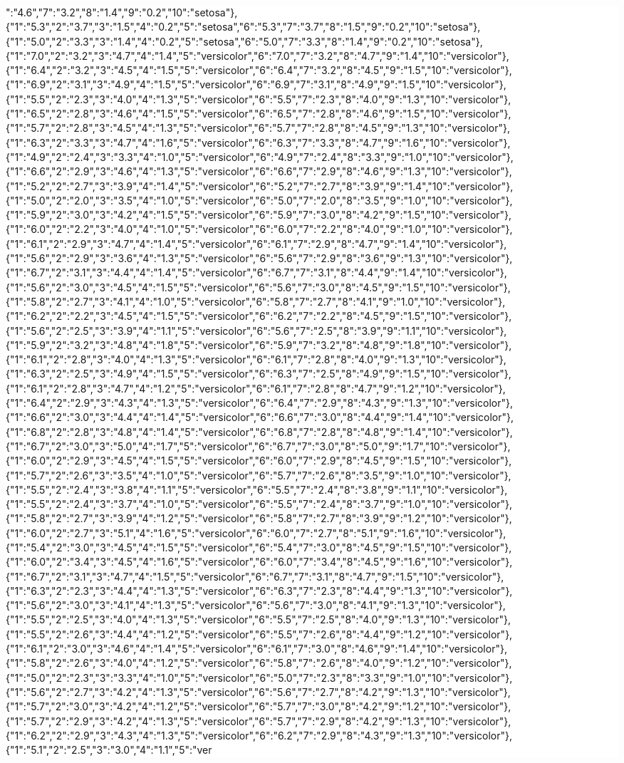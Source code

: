 ":"4.6","7":"3.2","8":"1.4","9":"0.2","10":"setosa"},{"1":"5.3","2":"3.7","3":"1.5","4":"0.2","5":"setosa","6":"5.3","7":"3.7","8":"1.5","9":"0.2","10":"setosa"},{"1":"5.0","2":"3.3","3":"1.4","4":"0.2","5":"setosa","6":"5.0","7":"3.3","8":"1.4","9":"0.2","10":"setosa"},{"1":"7.0","2":"3.2","3":"4.7","4":"1.4","5":"versicolor","6":"7.0","7":"3.2","8":"4.7","9":"1.4","10":"versicolor"},{"1":"6.4","2":"3.2","3":"4.5","4":"1.5","5":"versicolor","6":"6.4","7":"3.2","8":"4.5","9":"1.5","10":"versicolor"},{"1":"6.9","2":"3.1","3":"4.9","4":"1.5","5":"versicolor","6":"6.9","7":"3.1","8":"4.9","9":"1.5","10":"versicolor"},{"1":"5.5","2":"2.3","3":"4.0","4":"1.3","5":"versicolor","6":"5.5","7":"2.3","8":"4.0","9":"1.3","10":"versicolor"},{"1":"6.5","2":"2.8","3":"4.6","4":"1.5","5":"versicolor","6":"6.5","7":"2.8","8":"4.6","9":"1.5","10":"versicolor"},{"1":"5.7","2":"2.8","3":"4.5","4":"1.3","5":"versicolor","6":"5.7","7":"2.8","8":"4.5","9":"1.3","10":"versicolor"},{"1":"6.3","2":"3.3","3":"4.7","4":"1.6","5":"versicolor","6":"6.3","7":"3.3","8":"4.7","9":"1.6","10":"versicolor"},{"1":"4.9","2":"2.4","3":"3.3","4":"1.0","5":"versicolor","6":"4.9","7":"2.4","8":"3.3","9":"1.0","10":"versicolor"},{"1":"6.6","2":"2.9","3":"4.6","4":"1.3","5":"versicolor","6":"6.6","7":"2.9","8":"4.6","9":"1.3","10":"versicolor"},{"1":"5.2","2":"2.7","3":"3.9","4":"1.4","5":"versicolor","6":"5.2","7":"2.7","8":"3.9","9":"1.4","10":"versicolor"},{"1":"5.0","2":"2.0","3":"3.5","4":"1.0","5":"versicolor","6":"5.0","7":"2.0","8":"3.5","9":"1.0","10":"versicolor"},{"1":"5.9","2":"3.0","3":"4.2","4":"1.5","5":"versicolor","6":"5.9","7":"3.0","8":"4.2","9":"1.5","10":"versicolor"},{"1":"6.0","2":"2.2","3":"4.0","4":"1.0","5":"versicolor","6":"6.0","7":"2.2","8":"4.0","9":"1.0","10":"versicolor"},{"1":"6.1","2":"2.9","3":"4.7","4":"1.4","5":"versicolor","6":"6.1","7":"2.9","8":"4.7","9":"1.4","10":"versicolor"},{"1":"5.6","2":"2.9","3":"3.6","4":"1.3","5":"versicolor","6":"5.6","7":"2.9","8":"3.6","9":"1.3","10":"versicolor"},{"1":"6.7","2":"3.1","3":"4.4","4":"1.4","5":"versicolor","6":"6.7","7":"3.1","8":"4.4","9":"1.4","10":"versicolor"},{"1":"5.6","2":"3.0","3":"4.5","4":"1.5","5":"versicolor","6":"5.6","7":"3.0","8":"4.5","9":"1.5","10":"versicolor"},{"1":"5.8","2":"2.7","3":"4.1","4":"1.0","5":"versicolor","6":"5.8","7":"2.7","8":"4.1","9":"1.0","10":"versicolor"},{"1":"6.2","2":"2.2","3":"4.5","4":"1.5","5":"versicolor","6":"6.2","7":"2.2","8":"4.5","9":"1.5","10":"versicolor"},{"1":"5.6","2":"2.5","3":"3.9","4":"1.1","5":"versicolor","6":"5.6","7":"2.5","8":"3.9","9":"1.1","10":"versicolor"},{"1":"5.9","2":"3.2","3":"4.8","4":"1.8","5":"versicolor","6":"5.9","7":"3.2","8":"4.8","9":"1.8","10":"versicolor"},{"1":"6.1","2":"2.8","3":"4.0","4":"1.3","5":"versicolor","6":"6.1","7":"2.8","8":"4.0","9":"1.3","10":"versicolor"},{"1":"6.3","2":"2.5","3":"4.9","4":"1.5","5":"versicolor","6":"6.3","7":"2.5","8":"4.9","9":"1.5","10":"versicolor"},{"1":"6.1","2":"2.8","3":"4.7","4":"1.2","5":"versicolor","6":"6.1","7":"2.8","8":"4.7","9":"1.2","10":"versicolor"},{"1":"6.4","2":"2.9","3":"4.3","4":"1.3","5":"versicolor","6":"6.4","7":"2.9","8":"4.3","9":"1.3","10":"versicolor"},{"1":"6.6","2":"3.0","3":"4.4","4":"1.4","5":"versicolor","6":"6.6","7":"3.0","8":"4.4","9":"1.4","10":"versicolor"},{"1":"6.8","2":"2.8","3":"4.8","4":"1.4","5":"versicolor","6":"6.8","7":"2.8","8":"4.8","9":"1.4","10":"versicolor"},{"1":"6.7","2":"3.0","3":"5.0","4":"1.7","5":"versicolor","6":"6.7","7":"3.0","8":"5.0","9":"1.7","10":"versicolor"},{"1":"6.0","2":"2.9","3":"4.5","4":"1.5","5":"versicolor","6":"6.0","7":"2.9","8":"4.5","9":"1.5","10":"versicolor"},{"1":"5.7","2":"2.6","3":"3.5","4":"1.0","5":"versicolor","6":"5.7","7":"2.6","8":"3.5","9":"1.0","10":"versicolor"},{"1":"5.5","2":"2.4","3":"3.8","4":"1.1","5":"versicolor","6":"5.5","7":"2.4","8":"3.8","9":"1.1","10":"versicolor"},{"1":"5.5","2":"2.4","3":"3.7","4":"1.0","5":"versicolor","6":"5.5","7":"2.4","8":"3.7","9":"1.0","10":"versicolor"},{"1":"5.8","2":"2.7","3":"3.9","4":"1.2","5":"versicolor","6":"5.8","7":"2.7","8":"3.9","9":"1.2","10":"versicolor"},{"1":"6.0","2":"2.7","3":"5.1","4":"1.6","5":"versicolor","6":"6.0","7":"2.7","8":"5.1","9":"1.6","10":"versicolor"},{"1":"5.4","2":"3.0","3":"4.5","4":"1.5","5":"versicolor","6":"5.4","7":"3.0","8":"4.5","9":"1.5","10":"versicolor"},{"1":"6.0","2":"3.4","3":"4.5","4":"1.6","5":"versicolor","6":"6.0","7":"3.4","8":"4.5","9":"1.6","10":"versicolor"},{"1":"6.7","2":"3.1","3":"4.7","4":"1.5","5":"versicolor","6":"6.7","7":"3.1","8":"4.7","9":"1.5","10":"versicolor"},{"1":"6.3","2":"2.3","3":"4.4","4":"1.3","5":"versicolor","6":"6.3","7":"2.3","8":"4.4","9":"1.3","10":"versicolor"},{"1":"5.6","2":"3.0","3":"4.1","4":"1.3","5":"versicolor","6":"5.6","7":"3.0","8":"4.1","9":"1.3","10":"versicolor"},{"1":"5.5","2":"2.5","3":"4.0","4":"1.3","5":"versicolor","6":"5.5","7":"2.5","8":"4.0","9":"1.3","10":"versicolor"},{"1":"5.5","2":"2.6","3":"4.4","4":"1.2","5":"versicolor","6":"5.5","7":"2.6","8":"4.4","9":"1.2","10":"versicolor"},{"1":"6.1","2":"3.0","3":"4.6","4":"1.4","5":"versicolor","6":"6.1","7":"3.0","8":"4.6","9":"1.4","10":"versicolor"},{"1":"5.8","2":"2.6","3":"4.0","4":"1.2","5":"versicolor","6":"5.8","7":"2.6","8":"4.0","9":"1.2","10":"versicolor"},{"1":"5.0","2":"2.3","3":"3.3","4":"1.0","5":"versicolor","6":"5.0","7":"2.3","8":"3.3","9":"1.0","10":"versicolor"},{"1":"5.6","2":"2.7","3":"4.2","4":"1.3","5":"versicolor","6":"5.6","7":"2.7","8":"4.2","9":"1.3","10":"versicolor"},{"1":"5.7","2":"3.0","3":"4.2","4":"1.2","5":"versicolor","6":"5.7","7":"3.0","8":"4.2","9":"1.2","10":"versicolor"},{"1":"5.7","2":"2.9","3":"4.2","4":"1.3","5":"versicolor","6":"5.7","7":"2.9","8":"4.2","9":"1.3","10":"versicolor"},{"1":"6.2","2":"2.9","3":"4.3","4":"1.3","5":"versicolor","6":"6.2","7":"2.9","8":"4.3","9":"1.3","10":"versicolor"},{"1":"5.1","2":"2.5","3":"3.0","4":"1.1","5":"ver